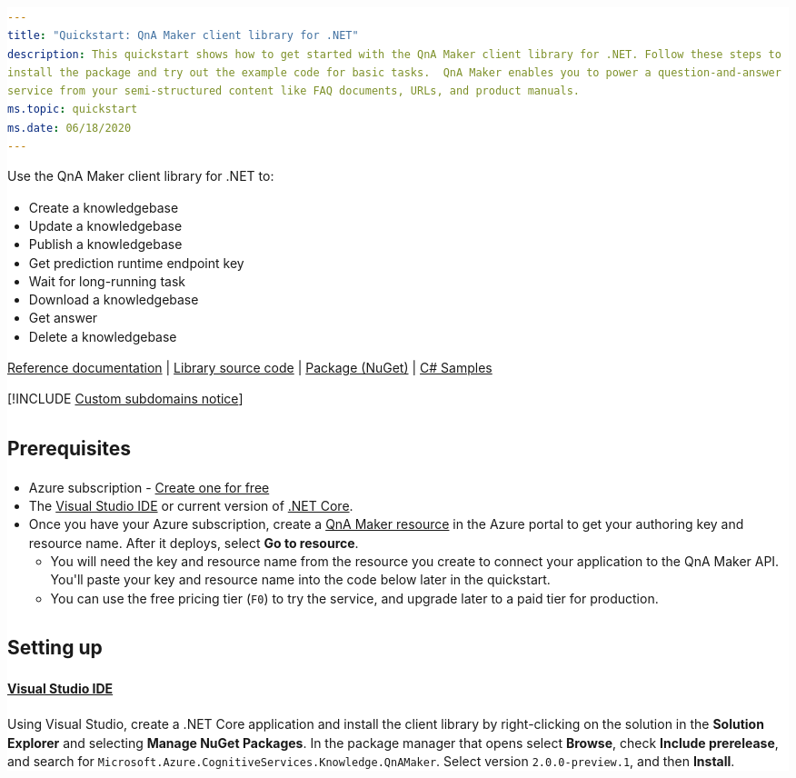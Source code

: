 ```yaml
---
title: "Quickstart: QnA Maker client library for .NET"
description: This quickstart shows how to get started with the QnA Maker client library for .NET. Follow these steps to install the package and try out the example code for basic tasks.  QnA Maker enables you to power a question-and-answer service from your semi-structured content like FAQ documents, URLs, and product manuals.
ms.topic: quickstart
ms.date: 06/18/2020
---
```

Use the QnA Maker client library for .NET to:

 * Create a knowledgebase
 * Update a knowledgebase
 * Publish a knowledgebase
 * Get prediction runtime endpoint key
 * Wait for long-running task
 * Download a knowledgebase
 * Get answer
 * Delete a knowledgebase

[Reference documentation](https://docs.microsoft.com/dotnet/api/microsoft.azure.cognitiveservices.knowledge.qnamaker?view=azure-dotnet) | [Library source code](https://github.com/Azure/azure-sdk-for-net/tree/master/sdk/cognitiveservices/Knowledge.QnAMaker) | [Package (NuGet)](https://www.nuget.org/packages/Microsoft.Azure.CognitiveServices.Knowledge.QnAMaker/) | [C# Samples](https://github.com/Azure-Samples/cognitive-services-quickstart-code/tree/master/dotnet/QnAMaker/SDK-based-quickstart)

[!INCLUDE [Custom subdomains notice](../../../../includes/cognitive-services-custom-subdomains-note.md)]

## Prerequisites

* Azure subscription - [Create one for free](https://azure.microsoft.com/free/cognitive-services)
* The [Visual Studio IDE](https://visualstudio.microsoft.com/vs/) or current version of [.NET Core](https://dotnet.microsoft.com/download/dotnet-core).
* Once you have your Azure subscription, create a [QnA Maker resource](https://ms.portal.azure.com/#create/Microsoft.CognitiveServicesQnAMaker) in the Azure portal to get your authoring key and resource name. After it deploys, select **Go to resource**.
    * You will need the key and resource name from the resource you create to connect your application to the QnA Maker API. You'll paste your key and resource name into the code below later in the quickstart.
    * You can use the free pricing tier (`F0`) to try the service, and upgrade later to a paid tier for production.

## Setting up

#### [Visual Studio IDE](#tab/visual-studio)

Using Visual Studio, create a .NET Core application and install the client library by right-clicking on the solution in the **Solution Explorer** and selecting **Manage NuGet Packages**. In the package manager that opens select **Browse**, check **Include prerelease**, and search for `Microsoft.Azure.CognitiveServices.Knowledge.QnAMaker`. Select version `2.0.0-preview.1`, and then **Install**.
